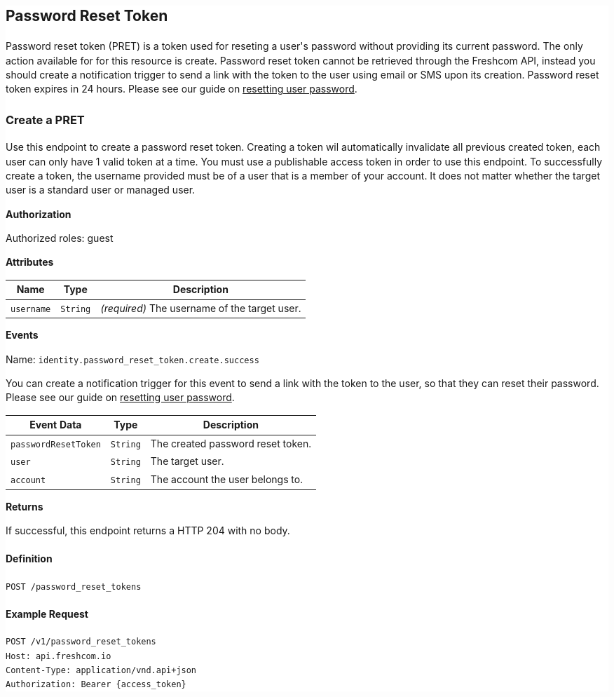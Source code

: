 ## Password Reset Token

Password reset token (PRET) is a token used for reseting a user's password without providing its current password. The only action available for for this resource is create. Password reset token cannot be retrieved through the Freshcom API, instead you should create a notification trigger to send a link with the token to the user using email or SMS upon its creation. Password reset token expires in 24 hours. Please see our guide on [resetting user password](http://example.com).

### Create a PRET

Use this endpoint to create a password reset token. Creating a token wil automatically invalidate all previous created token, each user can only have 1 valid token at a time. You must use a publishable access token in order to use this endpoint. To successfully create a token, the username provided must be of a user that is a member of your account. It does not matter whether the target user is a standard user or managed user.

**Authorization**

Authorized roles: guest

**Attributes**

Name                     | Type     | Description
-------------------------|----------|-------------|
`username`               | `String` | _(required)_ The username of the target user.

**Events**

Name: `identity.password_reset_token.create.success`

You can create a notification trigger for this event to send a link with the token to the user, so that they can reset their password. Please see our guide on [resetting user password](http://example.com).

Event Data               | Type       | Description
-------------------------|------------|-------------|
`passwordResetToken`     | `String`   | The created password reset token.
`user`                   | `String`   | The target user.
`account`                | `String`   | The account the user belongs to.

**Returns**

If successful, this endpoint returns a HTTP 204 with no body.

#### Definition

```endpoint
POST /password_reset_tokens
```

#### Example Request

```http
POST /v1/password_reset_tokens
Host: api.freshcom.io
Content-Type: application/vnd.api+json
Authorization: Bearer {access_token}
```
